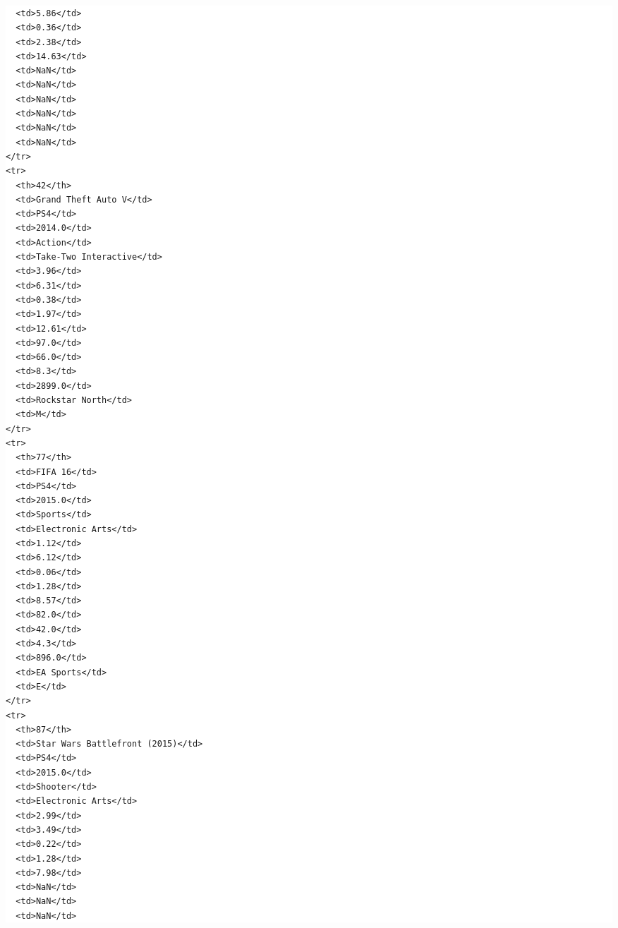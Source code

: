      <td>5.86</td>
      <td>0.36</td>
      <td>2.38</td>
      <td>14.63</td>
      <td>NaN</td>
      <td>NaN</td>
      <td>NaN</td>
      <td>NaN</td>
      <td>NaN</td>
      <td>NaN</td>
    </tr>
    <tr>
      <th>42</th>
      <td>Grand Theft Auto V</td>
      <td>PS4</td>
      <td>2014.0</td>
      <td>Action</td>
      <td>Take-Two Interactive</td>
      <td>3.96</td>
      <td>6.31</td>
      <td>0.38</td>
      <td>1.97</td>
      <td>12.61</td>
      <td>97.0</td>
      <td>66.0</td>
      <td>8.3</td>
      <td>2899.0</td>
      <td>Rockstar North</td>
      <td>M</td>
    </tr>
    <tr>
      <th>77</th>
      <td>FIFA 16</td>
      <td>PS4</td>
      <td>2015.0</td>
      <td>Sports</td>
      <td>Electronic Arts</td>
      <td>1.12</td>
      <td>6.12</td>
      <td>0.06</td>
      <td>1.28</td>
      <td>8.57</td>
      <td>82.0</td>
      <td>42.0</td>
      <td>4.3</td>
      <td>896.0</td>
      <td>EA Sports</td>
      <td>E</td>
    </tr>
    <tr>
      <th>87</th>
      <td>Star Wars Battlefront (2015)</td>
      <td>PS4</td>
      <td>2015.0</td>
      <td>Shooter</td>
      <td>Electronic Arts</td>
      <td>2.99</td>
      <td>3.49</td>
      <td>0.22</td>
      <td>1.28</td>
      <td>7.98</td>
      <td>NaN</td>
      <td>NaN</td>
      <td>NaN</td>